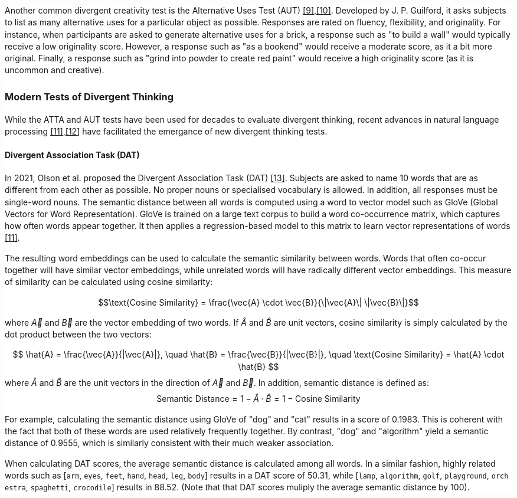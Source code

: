 Another common divergent creativity test is the Alternative Uses Test (AUT) [[9]](#9),[[10]](#10). Developed by J. P. Guilford, it asks subjects to list as many alternative uses for a particular object as possible. Responses are rated on fluency, flexibility, and originality. For instance, when participants are asked to generate alternative uses for a brick, a response such as "to build a wall" would typically receive a low originality score. However, a response such as "as a bookend" would receive a moderate score, as it a bit more original. Finally, a response such as "grind into powder to create red paint" would receive a high originality score (as it is uncommon and creative).

### Modern Tests of Divergent Thinking 
While the ATTA and AUT tests have been used for decades to evaluate divergent thinking, recent advances in natural language processing [[11]](#11),[[12]](#12) have facilitated the emergance of new divergent thinking tests.

#### Divergent Association Task (DAT)
In 2021, Olson et al. proposed the Divergent Association Task (DAT) [[13]](#13). Subjects are asked to name 10 words that are as different from each other as possible. No proper nouns or specialised vocabulary is allowed. In addition, all responses must be single-word nouns. The semantic distance between all words is computed using a word to vector model such as GloVe (Global Vectors for Word Representation). GloVe is trained on a large text corpus to build a word co-occurrence matrix, which captures how often words appear together. It then applies a regression-based model to this matrix to learn vector representations of words [[11]](#11).

The resulting word embeddings can be used to calculate the semantic similarity between words. Words that often co-occur together will have similar vector embeddings, while unrelated words will have radically different vector embeddings. This measure of similarity can be calculated using cosine similarity:

$$\text{Cosine Similarity} = \frac{\vec{A} \cdot \vec{B}}{\|\vec{A}\| \|\vec{B}\|}$$

where $\vec{A}$ and $\vec{B}$ are the vector embedding of two words. If $\hat{A}$ and $\hat{B}$ are unit vectors, cosine similarity is simply calculated by the dot product between the two vectors:

$$
\hat{A} = \frac{\vec{A}}{|\vec{A}|},
\quad
\hat{B} = \frac{\vec{B}}{|\vec{B}|},
\quad
\text{Cosine Similarity} = \hat{A} \cdot \hat{B}
$$
where $\hat{A}$ and $\hat{B}$ are the unit vectors in the direction of $\vec{A}$ and $\vec{B}$. In addition, semantic distance is defined as:
$$
\text{Semantic Distance} = 1 - \hat{A} \cdot \hat{B} = 1 - \text{Cosine Similarity}
$$

For example, calculating the semantic distance using GloVe of "dog" and "cat" results in a score of $0.1983$. This is coherent with the fact that both of these words are used relatively frequently together. By contrast, "dog" and "algorithm" yield a semantic distance of $0.9555$, which is similarly consistent with their much weaker association.

When calculating DAT scores, the average semantic distance is calculated among all words. In a similar fashion, highly related words such as [`arm`, `eyes`, `feet`, `hand`, `head`, `leg`, `body`] results in a DAT score of $50.31$, while [`lamp`, `algorithm`, `golf`, `playground`, `orchestra`, `spaghetti`, `crocodile`] results in $88.52$. (Note that that DAT scores muliply the average semantic distance by 100).
